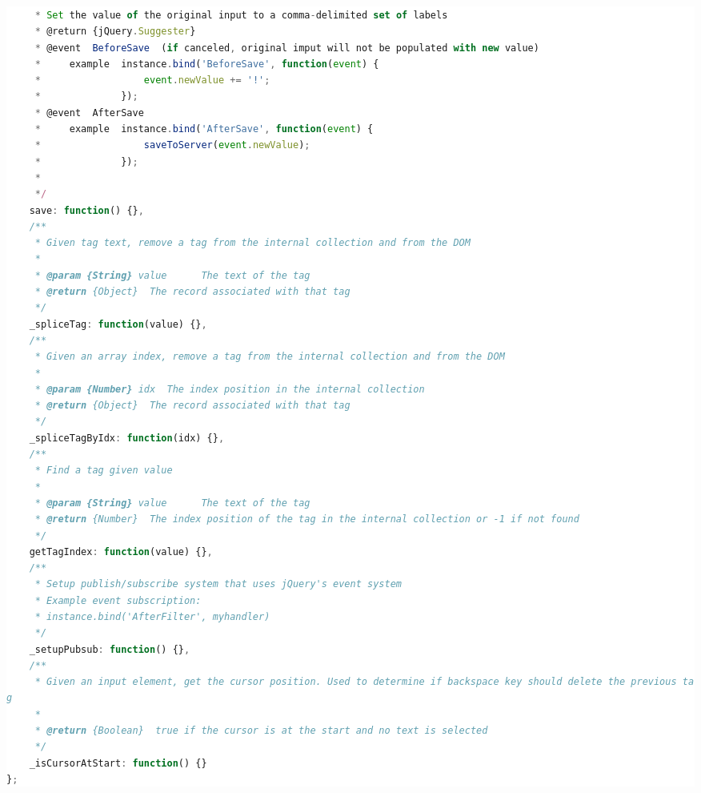 ```javascript
	 * Set the value of the original input to a comma-delimited set of labels
	 * @return {jQuery.Suggester}
	 * @event  BeforeSave  (if canceled, original imput will not be populated with new value)
	 *     example  instance.bind('BeforeSave', function(event) {
	 *                  event.newValue += '!';
	 *              });
	 * @event  AfterSave
	 *     example  instance.bind('AfterSave', function(event) {
	 *                  saveToServer(event.newValue);
	 *              });
	 *      
	 */
	save: function() {},
	/**
	 * Given tag text, remove a tag from the internal collection and from the DOM
	 * 
	 * @param {String} value      The text of the tag
	 * @return {Object}  The record associated with that tag
	 */
	_spliceTag: function(value) {},
	/**
	 * Given an array index, remove a tag from the internal collection and from the DOM
	 * 
	 * @param {Number} idx  The index position in the internal collection
	 * @return {Object}  The record associated with that tag
	 */		
	_spliceTagByIdx: function(idx) {},
	/**
	 * Find a tag given value
	 * 
	 * @param {String} value      The text of the tag
	 * @return {Number}  The index position of the tag in the internal collection or -1 if not found
	 */
	getTagIndex: function(value) {},
	/**
	 * Setup publish/subscribe system that uses jQuery's event system
	 * Example event subscription:
	 * instance.bind('AfterFilter', myhandler)
	 */
	_setupPubsub: function() {},
	/**
	 * Given an input element, get the cursor position. Used to determine if backspace key should delete the previous tag
	 * 
	 * @return {Boolean}  true if the cursor is at the start and no text is selected
	 */
	_isCursorAtStart: function() {}
};
```
